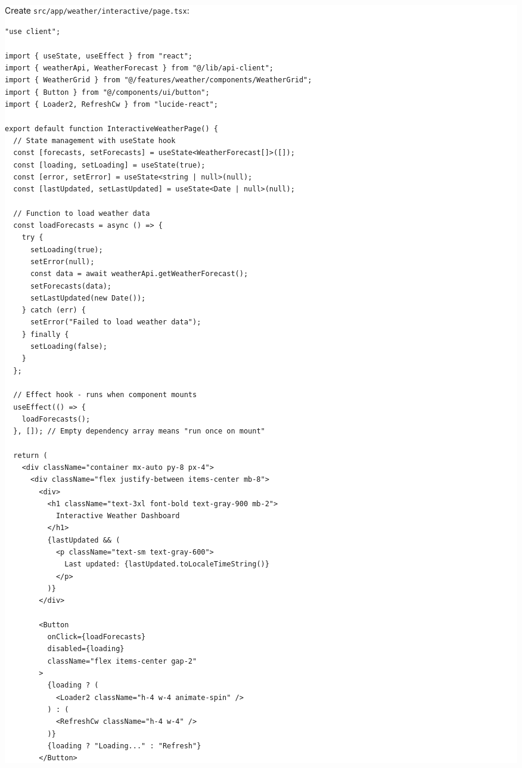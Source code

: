 Create `src/app/weather/interactive/page.tsx`:

```tsx
"use client";

import { useState, useEffect } from "react";
import { weatherApi, WeatherForecast } from "@/lib/api-client";
import { WeatherGrid } from "@/features/weather/components/WeatherGrid";
import { Button } from "@/components/ui/button";
import { Loader2, RefreshCw } from "lucide-react";

export default function InteractiveWeatherPage() {
  // State management with useState hook
  const [forecasts, setForecasts] = useState<WeatherForecast[]>([]);
  const [loading, setLoading] = useState(true);
  const [error, setError] = useState<string | null>(null);
  const [lastUpdated, setLastUpdated] = useState<Date | null>(null);

  // Function to load weather data
  const loadForecasts = async () => {
    try {
      setLoading(true);
      setError(null);
      const data = await weatherApi.getWeatherForecast();
      setForecasts(data);
      setLastUpdated(new Date());
    } catch (err) {
      setError("Failed to load weather data");
    } finally {
      setLoading(false);
    }
  };

  // Effect hook - runs when component mounts
  useEffect(() => {
    loadForecasts();
  }, []); // Empty dependency array means "run once on mount"

  return (
    <div className="container mx-auto py-8 px-4">
      <div className="flex justify-between items-center mb-8">
        <div>
          <h1 className="text-3xl font-bold text-gray-900 mb-2">
            Interactive Weather Dashboard
          </h1>
          {lastUpdated && (
            <p className="text-sm text-gray-600">
              Last updated: {lastUpdated.toLocaleTimeString()}
            </p>
          )}
        </div>

        <Button
          onClick={loadForecasts}
          disabled={loading}
          className="flex items-center gap-2"
        >
          {loading ? (
            <Loader2 className="h-4 w-4 animate-spin" />
          ) : (
            <RefreshCw className="h-4 w-4" />
          )}
          {loading ? "Loading..." : "Refresh"}
        </Button>
```